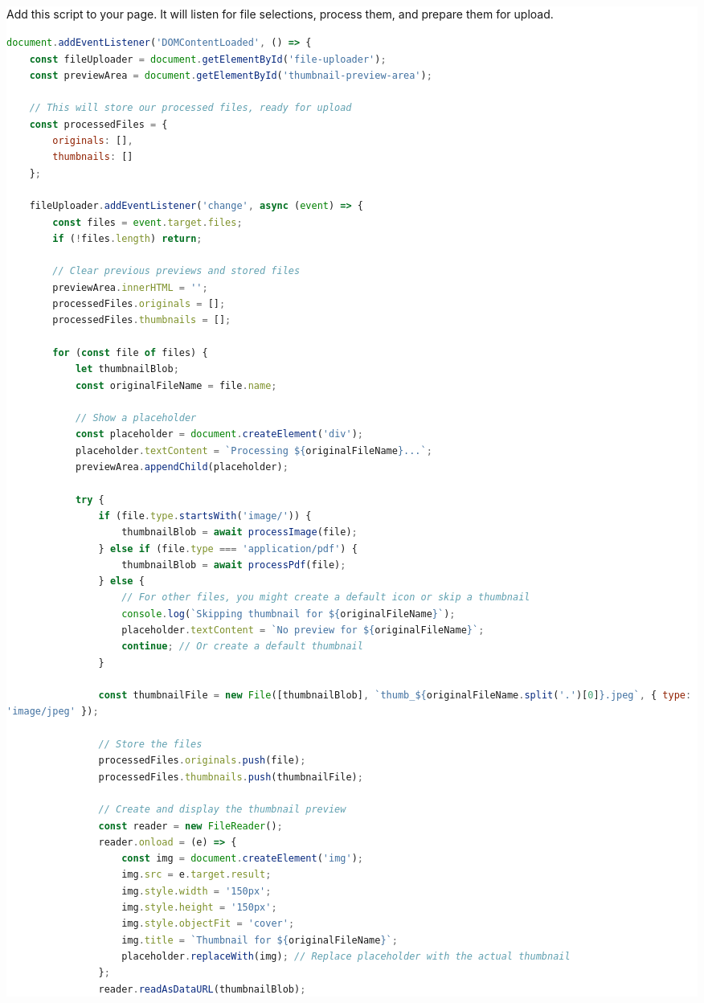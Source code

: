 Add this script to your page. It will listen for file selections, process them, and prepare them for upload.

```javascript
document.addEventListener('DOMContentLoaded', () => {
    const fileUploader = document.getElementById('file-uploader');
    const previewArea = document.getElementById('thumbnail-preview-area');
    
    // This will store our processed files, ready for upload
    const processedFiles = {
        originals: [],
        thumbnails: []
    };

    fileUploader.addEventListener('change', async (event) => {
        const files = event.target.files;
        if (!files.length) return;

        // Clear previous previews and stored files
        previewArea.innerHTML = '';
        processedFiles.originals = [];
        processedFiles.thumbnails = [];

        for (const file of files) {
            let thumbnailBlob;
            const originalFileName = file.name;

            // Show a placeholder
            const placeholder = document.createElement('div');
            placeholder.textContent = `Processing ${originalFileName}...`;
            previewArea.appendChild(placeholder);

            try {
                if (file.type.startsWith('image/')) {
                    thumbnailBlob = await processImage(file);
                } else if (file.type === 'application/pdf') {
                    thumbnailBlob = await processPdf(file);
                } else {
                    // For other files, you might create a default icon or skip a thumbnail
                    console.log(`Skipping thumbnail for ${originalFileName}`);
                    placeholder.textContent = `No preview for ${originalFileName}`;
                    continue; // Or create a default thumbnail
                }

                const thumbnailFile = new File([thumbnailBlob], `thumb_${originalFileName.split('.')[0]}.jpeg`, { type: 'image/jpeg' });

                // Store the files
                processedFiles.originals.push(file);
                processedFiles.thumbnails.push(thumbnailFile);

                // Create and display the thumbnail preview
                const reader = new FileReader();
                reader.onload = (e) => {
                    const img = document.createElement('img');
                    img.src = e.target.result;
                    img.style.width = '150px';
                    img.style.height = '150px';
                    img.style.objectFit = 'cover';
                    img.title = `Thumbnail for ${originalFileName}`;
                    placeholder.replaceWith(img); // Replace placeholder with the actual thumbnail
                };
                reader.readAsDataURL(thumbnailBlob);

```